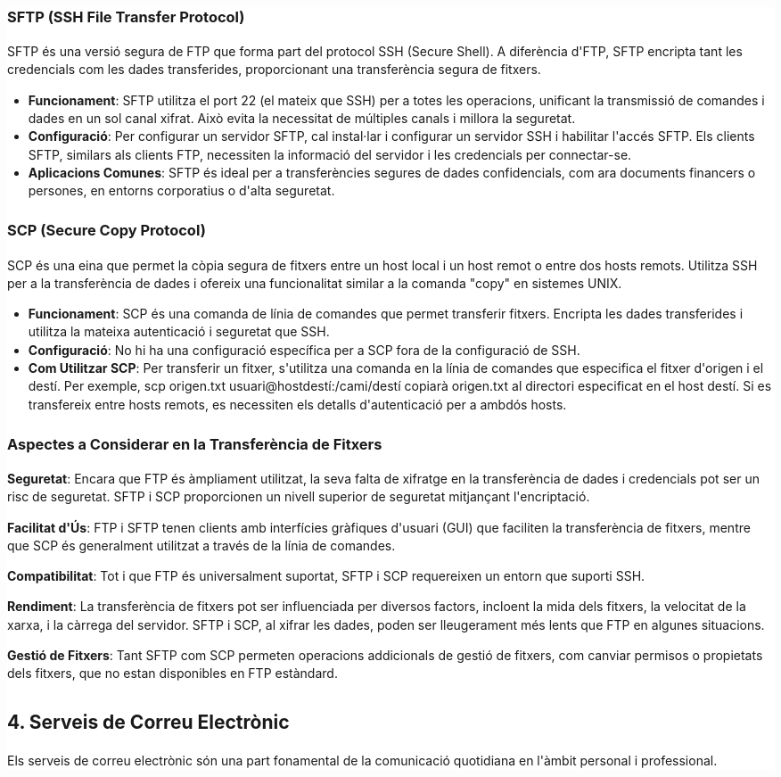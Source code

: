 ### SFTP (SSH File Transfer Protocol)

SFTP és una versió segura de FTP que forma part del protocol SSH (Secure Shell). A diferència d'FTP, SFTP encripta tant les credencials com les dades transferides, proporcionant una transferència segura de fitxers.

* **Funcionament**: SFTP utilitza el port 22 (el mateix que SSH) per a totes les operacions, unificant la transmissió de comandes i dades en un sol canal xifrat. Això evita la necessitat de múltiples canals i millora la seguretat.
* **Configuració**: Per configurar un servidor SFTP, cal instal·lar i configurar un servidor SSH i habilitar l'accés SFTP. Els clients SFTP, similars als clients FTP, necessiten la informació del servidor i les credencials per connectar-se.
* **Aplicacions Comunes**: SFTP és ideal per a transferències segures de dades confidencials, com ara documents financers o persones, en entorns corporatius o d'alta seguretat.

### SCP (Secure Copy Protocol)

SCP és una eina que permet la còpia segura de fitxers entre un host local i un host remot o entre dos hosts remots. Utilitza SSH per a la transferència de dades i ofereix una funcionalitat similar a la comanda "copy" en sistemes UNIX.

* **Funcionament**: SCP és una comanda de línia de comandes que permet transferir fitxers. Encripta les dades transferides i utilitza la mateixa autenticació i seguretat que SSH.
* **Configuració**: No hi ha una configuració específica per a SCP fora de la configuració de SSH.
* **Com Utilitzar SCP**: Per transferir un fitxer, s'utilitza una comanda en la línia de comandes que especifica el fitxer d'origen i el destí. Per exemple, scp origen.txt usuari@hostdestí:/cami/destí copiarà origen.txt al directori especificat en el host destí. Si es transfereix entre hosts remots, es necessiten els detalls d'autenticació per a ambdós hosts.

### Aspectes a Considerar en la Transferència de Fitxers

**Seguretat**: Encara que FTP és àmpliament utilitzat, la seva falta de xifratge en la transferència de dades i credencials pot ser un risc de seguretat. SFTP i SCP proporcionen un nivell superior de seguretat mitjançant l'encriptació.

**Facilitat d'Ús**: FTP i SFTP tenen clients amb interfícies gràfiques d'usuari (GUI) que faciliten la transferència de fitxers, mentre que SCP és generalment utilitzat a través de la línia de comandes.

**Compatibilitat**: Tot i que FTP és universalment suportat, SFTP i SCP requereixen un entorn que suporti SSH.

**Rendiment**: La transferència de fitxers pot ser influenciada per diversos factors, incloent la mida dels fitxers, la velocitat de la xarxa, i la càrrega del servidor. SFTP i SCP, al xifrar les dades, poden ser lleugerament més lents que FTP en algunes situacions.

**Gestió de Fitxers**: Tant SFTP com SCP permeten operacions addicionals de gestió de fitxers, com canviar permisos o propietats dels fitxers, que no estan disponibles en FTP estàndard.

## 4. Serveis de Correu Electrònic

Els serveis de correu electrònic són una part fonamental de la comunicació quotidiana en l'àmbit personal i professional.
